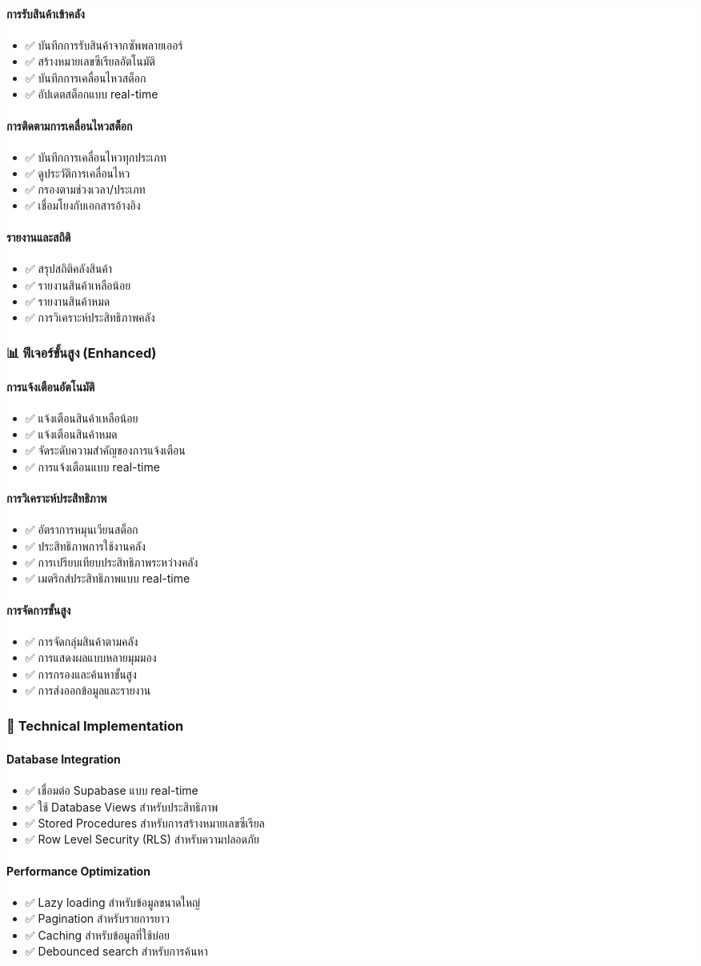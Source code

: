 #### **การรับสินค้าเข้าคลัง**
- ✅ บันทึกการรับสินค้าจากซัพพลายเออร์
- ✅ สร้างหมายเลขซีเรียลอัตโนมัติ
- ✅ บันทึกการเคลื่อนไหวสต็อก
- ✅ อัปเดตสต็อกแบบ real-time

#### **การติดตามการเคลื่อนไหวสต็อก**
- ✅ บันทึกการเคลื่อนไหวทุกประเภท
- ✅ ดูประวัติการเคลื่อนไหว
- ✅ กรองตามช่วงเวลา/ประเภท
- ✅ เชื่อมโยงกับเอกสารอ้างอิง

#### **รายงานและสถิติ**
- ✅ สรุปสถิติคลังสินค้า
- ✅ รายงานสินค้าเหลือน้อย
- ✅ รายงานสินค้าหมด
- ✅ การวิเคราะห์ประสิทธิภาพคลัง

### 📊 **ฟีเจอร์ขั้นสูง (Enhanced)**

#### **การแจ้งเตือนอัตโนมัติ**
- ✅ แจ้งเตือนสินค้าเหลือน้อย
- ✅ แจ้งเตือนสินค้าหมด
- ✅ จัดระดับความสำคัญของการแจ้งเตือน
- ✅ การแจ้งเตือนแบบ real-time

#### **การวิเคราะห์ประสิทธิภาพ**
- ✅ อัตราการหมุนเวียนสต็อก
- ✅ ประสิทธิภาพการใช้งานคลัง
- ✅ การเปรียบเทียบประสิทธิภาพระหว่างคลัง
- ✅ เมตริกส์ประสิทธิภาพแบบ real-time

#### **การจัดการขั้นสูง**
- ✅ การจัดกลุ่มสินค้าตามคลัง
- ✅ การแสดงผลแบบหลายมุมมอง
- ✅ การกรองและค้นหาขั้นสูง
- ✅ การส่งออกข้อมูลและรายงาน

### 🔧 **Technical Implementation**

#### **Database Integration**
- ✅ เชื่อมต่อ Supabase แบบ real-time
- ✅ ใช้ Database Views สำหรับประสิทธิภาพ
- ✅ Stored Procedures สำหรับการสร้างหมายเลขซีเรียล
- ✅ Row Level Security (RLS) สำหรับความปลอดภัย

#### **Performance Optimization**
- ✅ Lazy loading สำหรับข้อมูลขนาดใหญ่
- ✅ Pagination สำหรับรายการยาว
- ✅ Caching สำหรับข้อมูลที่ใช้บ่อย
- ✅ Debounced search สำหรับการค้นหา
